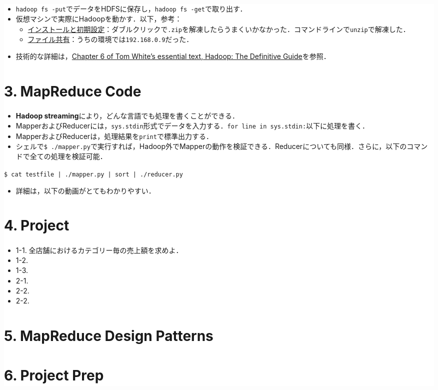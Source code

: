 * `hadoop fs -put`でデータをHDFSに保存し，`hadoop fs -get`で取り出す．
* 仮想マシンで実際にHadoopを動かす．以下，参考：
    * [インストールと初期設定](https://docs.google.com/document/d/1v0zGBZ6EHap-Smsr3x3sGGpDW-54m82kDpPKC2M6uiY/pub)：ダブルクリックで`.zip`を解凍したらうまくいかなかった．コマンドラインで`unzip`で解凍した．
    * [ファイル共有](https://docs.google.com/document/d/1MZ_rNxJhR4HCU1qJ2-w7xlk2MTHVqa9lnl_uj-zRkzk/pub)：うちの環境では`192.168.0.9`だった．

<iframe width="100%" height="460" src="https://www.youtube.com/embed/l0I_2nyPNZM?rel=0" frameborder="0" allowfullscreen></iframe>

<iframe width="100%" height="460" src="https://www.youtube.com/embed/d5TZ_2I7dwE?rel=0" frameborder="0" allowfullscreen></iframe>

* 技術的な詳細は，[Chapter 6 of Tom White’s essential text, Hadoop: The Definitive Guide](http://go.cloudera.com/udacity-lesson-2)を参照．

# 3. MapReduce Code

* **Hadoop streaming**により，どんな言語でも処理を書くことができる．
* MapperおよびReducerには，`sys.stdin`形式でデータを入力する．`for line in sys.stdin:`以下に処理を書く．
* MapperおよびReducerは，処理結果を`print`で標準出力する．
* シェルで`$ ./mapper.py`で実行すれば，Hadoop外でMapperの動作を検証できる．Reducerについても同様．さらに，以下のコマンドで全ての処理を検証可能．

```
$ cat testfile | ./mapper.py | sort | ./reducer.py

```

* 詳細は，以下の動画がとてもわかりやすい．

<iframe width="100%" height="460" src="https://www.youtube.com/embed/MYo8EZwDRUA?rel=0" frameborder="0" allowfullscreen></iframe>


# 4. Project

* 1-1. 全店舗におけるカテゴリー毎の売上額を求めよ．
* 1-2.
* 1-3.
* 2-1.
* 2-2.
* 2-2.

# 5. MapReduce Design Patterns

# 6. Project Prep
